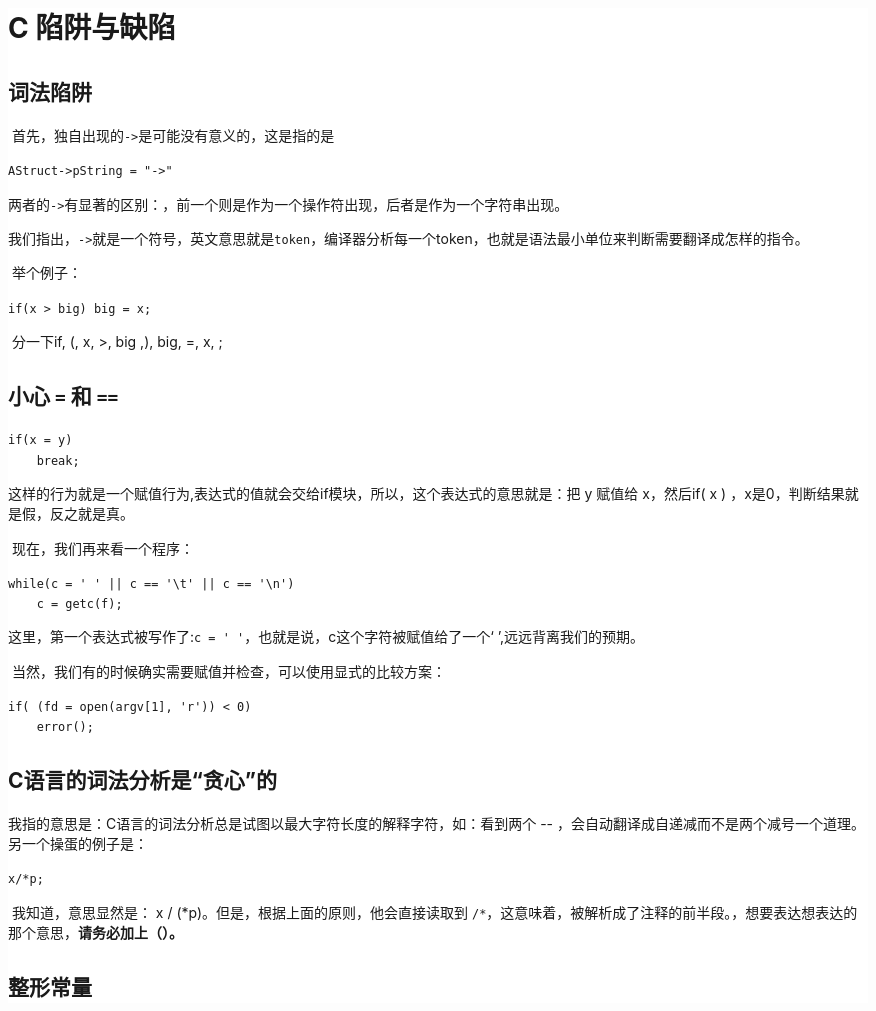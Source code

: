 # C 陷阱与缺陷

## 词法陷阱

​		首先，独自出现的`->`是可能没有意义的，这是指的是

```
AStruct->pString = "->" 
```

​		两者的`->`有显著的区别：，前一个则是作为一个操作符出现，后者是作为一个字符串出现。

​		我们指出，`->`就是一个符号，英文意思就是`token`，编译器分析每一个token，也就是语法最小单位来判断需要翻译成怎样的指令。

​		举个例子：

```
if(x > big) big = x;
```

​		分一下if, (, x, >, big ,), big, =, x, ;

## 小心 `=` 和 `==`

```
if(x = y)
	break;
```

​		这样的行为就是一个赋值行为,表达式的值就会交给if模块，所以，这个表达式的意思就是：把 y 赋值给 x，然后if( x ) ，x是0，判断结果就是假，反之就是真。

​		现在，我们再来看一个程序：

```
while(c = ' ' || c == '\t' || c == '\n')
	c = getc(f);
```

​		这里，第一个表达式被写作了:`c = ' '`，也就是说，c这个字符被赋值给了一个‘ ’,远远背离我们的预期。

​		当然，我们有的时候确实需要赋值并检查，可以使用显式的比较方案：

```
if( (fd = open(argv[1], 'r')) < 0)
	error();
```

## C语言的词法分析是“贪心”的

​		我指的意思是：C语言的词法分析总是试图以最大字符长度的解释字符，如：看到两个 -- ，会自动翻译成自递减而不是两个减号一个道理。另一个操蛋的例子是：

```
x/*p;
```

​		我知道，意思显然是： x / (*p)。但是，根据上面的原则，他会直接读取到 `/*`，这意味着，被解析成了注释的前半段。，想要表达想表达的那个意思，**请务必加上（）。**

## 整形常量
